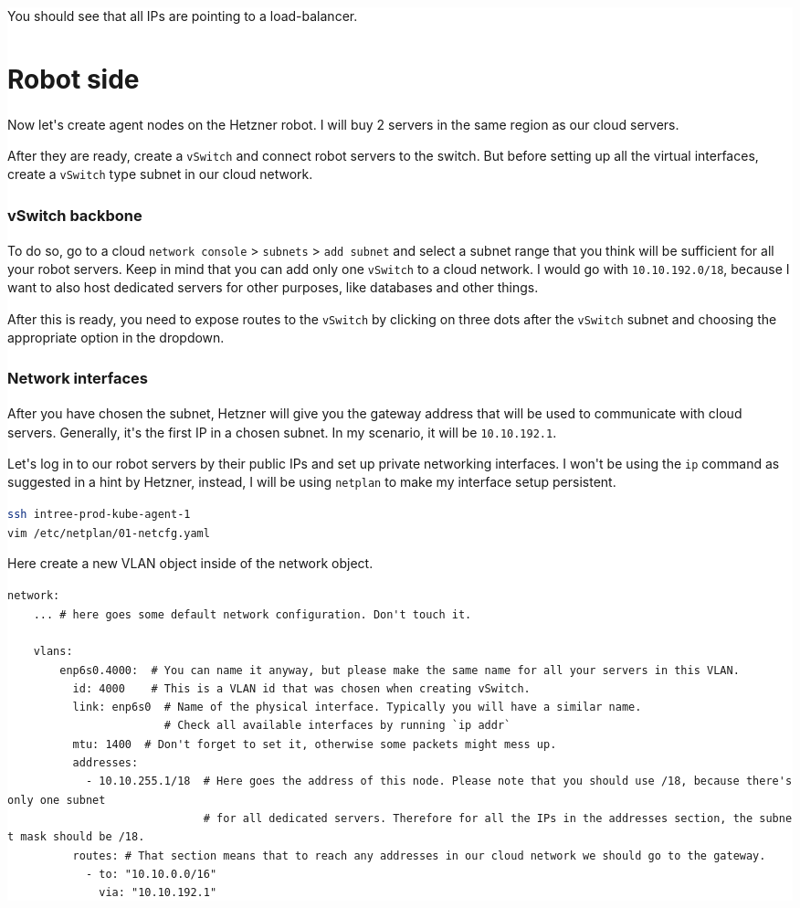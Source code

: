 You should see that all IPs are pointing to a load-balancer.

# Robot side

Now let's create agent nodes on the Hetzner robot. I will buy 2 servers in the same region as our cloud servers.

After they are ready, create a `vSwitch` and connect robot servers to the switch. But before setting up all the virtual interfaces,
create a `vSwitch` type subnet in our cloud network.


### vSwitch backbone


To do so, go to a cloud `network console` > `subnets` > `add subnet` and select a subnet range that you think will be sufficient for all your robot servers. Keep in mind that you can add only one `vSwitch` to a cloud network. I would go with `10.10.192.0/18`, because I want to also host dedicated servers for other purposes, like databases and other things.

After this is ready, you need to expose routes to the `vSwitch` by clicking on three dots after the `vSwitch` subnet and choosing the appropriate option in the dropdown.

### Network interfaces

After you have chosen the subnet, Hetzner will give you the gateway address that will be used to communicate with cloud servers. Generally, it's the first IP in a chosen subnet. In my scenario, it will be `10.10.192.1`.

Let's log in to our robot servers by their public IPs and set up private networking interfaces. I won't be using the `ip` command as suggested in a hint by Hetzner, instead, I will be using `netplan` to make my interface setup persistent.

```bash
ssh intree-prod-kube-agent-1
vim /etc/netplan/01-netcfg.yaml
```

Here create a new VLAN object inside of the network object.

```
network:
    ... # here goes some default network configuration. Don't touch it.

    vlans:
        enp6s0.4000:  # You can name it anyway, but please make the same name for all your servers in this VLAN.
          id: 4000    # This is a VLAN id that was chosen when creating vSwitch.
          link: enp6s0  # Name of the physical interface. Typically you will have a similar name.
                        # Check all available interfaces by running `ip addr`
          mtu: 1400  # Don't forget to set it, otherwise some packets might mess up.
          addresses:
            - 10.10.255.1/18  # Here goes the address of this node. Please note that you should use /18, because there's only one subnet
                              # for all dedicated servers. Therefore for all the IPs in the addresses section, the subnet mask should be /18.
          routes: # That section means that to reach any addresses in our cloud network we should go to the gateway.
            - to: "10.10.0.0/16"
              via: "10.10.192.1"
```
